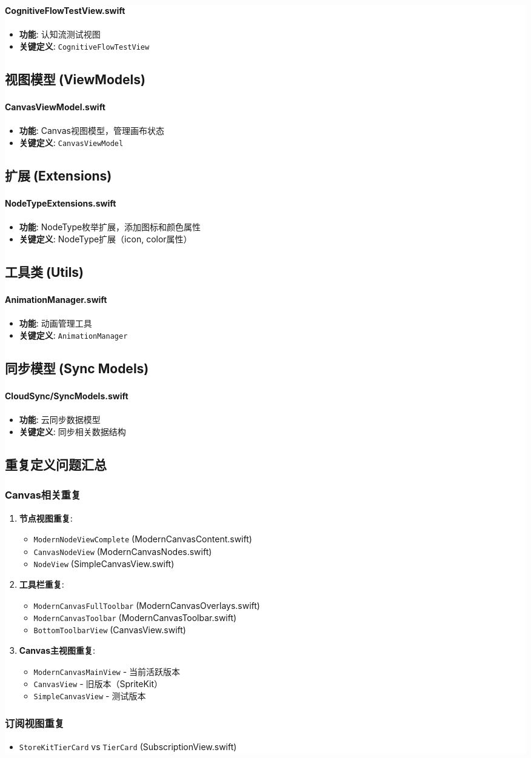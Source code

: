 #### CognitiveFlowTestView.swift
- **功能**: 认知流测试视图
- **关键定义**: `CognitiveFlowTestView`

## 视图模型 (ViewModels)

#### CanvasViewModel.swift
- **功能**: Canvas视图模型，管理画布状态
- **关键定义**: `CanvasViewModel`

## 扩展 (Extensions)

#### NodeTypeExtensions.swift
- **功能**: NodeType枚举扩展，添加图标和颜色属性
- **关键定义**: NodeType扩展（icon, color属性）

## 工具类 (Utils)

#### AnimationManager.swift
- **功能**: 动画管理工具
- **关键定义**: `AnimationManager`

## 同步模型 (Sync Models)

#### CloudSync/SyncModels.swift
- **功能**: 云同步数据模型
- **关键定义**: 同步相关数据结构

## 重复定义问题汇总

### Canvas相关重复
1. **节点视图重复**:
   - `ModernNodeViewComplete` (ModernCanvasContent.swift)
   - `CanvasNodeView` (ModernCanvasNodes.swift)
   - `NodeView` (SimpleCanvasView.swift)

2. **工具栏重复**:
   - `ModernCanvasFullToolbar` (ModernCanvasOverlays.swift)
   - `ModernCanvasToolbar` (ModernCanvasToolbar.swift)
   - `BottomToolbarView` (CanvasView.swift)

3. **Canvas主视图重复**:
   - `ModernCanvasMainView` - 当前活跃版本
   - `CanvasView` - 旧版本（SpriteKit）
   - `SimpleCanvasView` - 测试版本

### 订阅视图重复
- `StoreKitTierCard` vs `TierCard` (SubscriptionView.swift)
